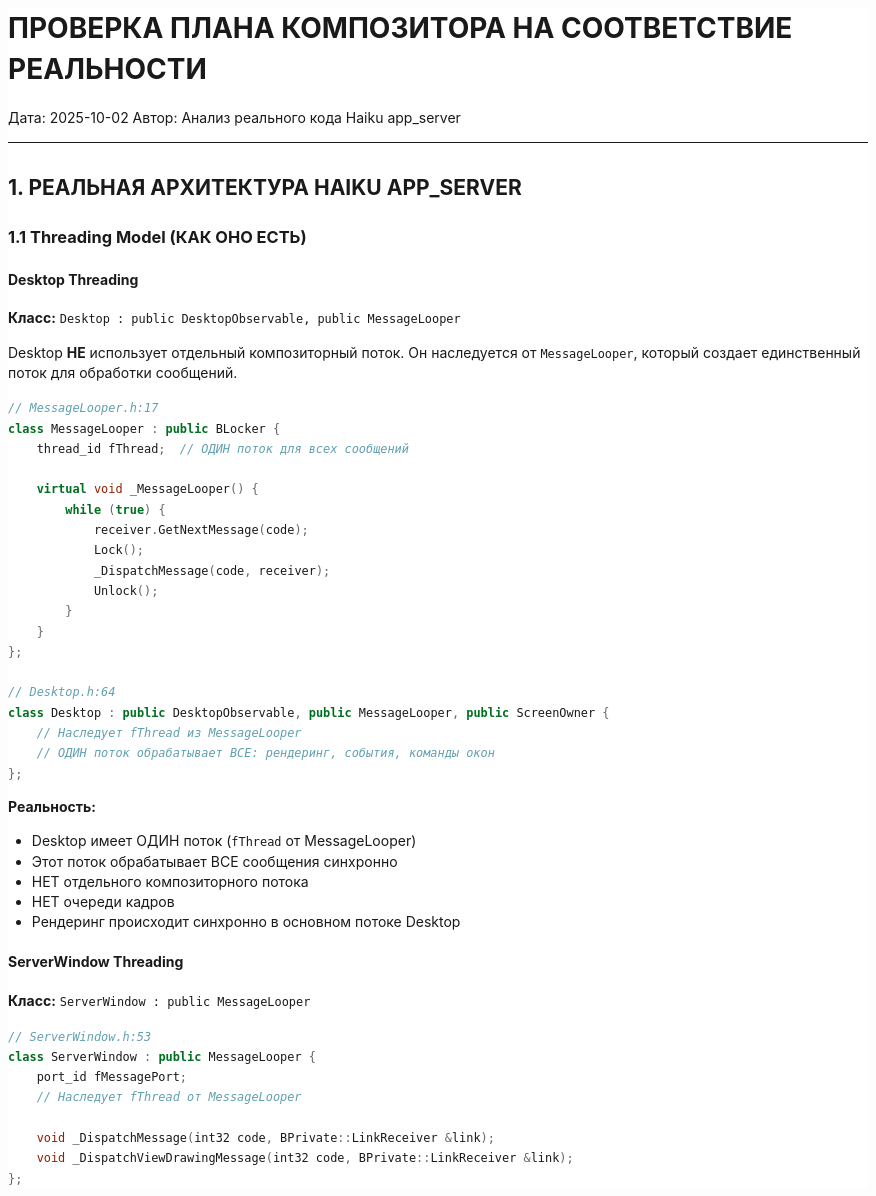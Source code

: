 # ПРОВЕРКА ПЛАНА КОМПОЗИТОРА НА СООТВЕТСТВИЕ РЕАЛЬНОСТИ

Дата: 2025-10-02
Автор: Анализ реального кода Haiku app_server

---

## 1. РЕАЛЬНАЯ АРХИТЕКТУРА HAIKU APP_SERVER

### 1.1 Threading Model (КАК ОНО ЕСТЬ)

#### Desktop Threading

**Класс:** `Desktop : public DesktopObservable, public MessageLooper`

Desktop **НЕ** использует отдельный композиторный поток. Он наследуется от `MessageLooper`, который создает единственный поток для обработки сообщений.

```cpp
// MessageLooper.h:17
class MessageLooper : public BLocker {
    thread_id fThread;  // ОДИН поток для всех сообщений

    virtual void _MessageLooper() {
        while (true) {
            receiver.GetNextMessage(code);
            Lock();
            _DispatchMessage(code, receiver);
            Unlock();
        }
    }
};

// Desktop.h:64
class Desktop : public DesktopObservable, public MessageLooper, public ScreenOwner {
    // Наследует fThread из MessageLooper
    // ОДИН поток обрабатывает ВСЕ: рендеринг, события, команды окон
};
```

**Реальность:**
- Desktop имеет ОДИН поток (`fThread` от MessageLooper)
- Этот поток обрабатывает ВСЕ сообщения синхронно
- НЕТ отдельного композиторного потока
- НЕТ очереди кадров
- Рендеринг происходит синхронно в основном потоке Desktop

#### ServerWindow Threading

**Класс:** `ServerWindow : public MessageLooper`

```cpp
// ServerWindow.h:53
class ServerWindow : public MessageLooper {
    port_id fMessagePort;
    // Наследует fThread от MessageLooper

    void _DispatchMessage(int32 code, BPrivate::LinkReceiver &link);
    void _DispatchViewDrawingMessage(int32 code, BPrivate::LinkReceiver &link);
};
```
